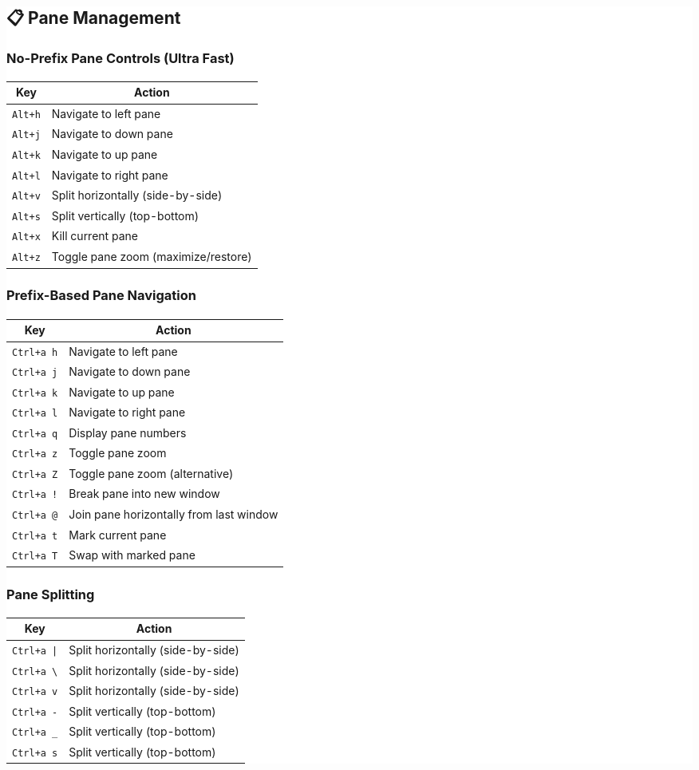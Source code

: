 
## 📋 Pane Management

### **No-Prefix Pane Controls (Ultra Fast)**
| Key | Action |
|-----|--------|
| `Alt+h` | Navigate to left pane |
| `Alt+j` | Navigate to down pane |
| `Alt+k` | Navigate to up pane |
| `Alt+l` | Navigate to right pane |
| `Alt+v` | Split horizontally (side-by-side) |
| `Alt+s` | Split vertically (top-bottom) |
| `Alt+x` | Kill current pane |
| `Alt+z` | Toggle pane zoom (maximize/restore) |

### **Prefix-Based Pane Navigation**
| Key | Action |
|-----|--------|
| `Ctrl+a h` | Navigate to left pane |
| `Ctrl+a j` | Navigate to down pane |
| `Ctrl+a k` | Navigate to up pane |
| `Ctrl+a l` | Navigate to right pane |
| `Ctrl+a q` | Display pane numbers |
| `Ctrl+a z` | Toggle pane zoom |
| `Ctrl+a Z` | Toggle pane zoom (alternative) |
| `Ctrl+a !` | Break pane into new window |
| `Ctrl+a @` | Join pane horizontally from last window |
| `Ctrl+a t` | Mark current pane |
| `Ctrl+a T` | Swap with marked pane |

### **Pane Splitting**
| Key | Action |
|-----|--------|
| `Ctrl+a \|` | Split horizontally (side-by-side) |
| `Ctrl+a \` | Split horizontally (side-by-side) |
| `Ctrl+a v` | Split horizontally (side-by-side) |
| `Ctrl+a -` | Split vertically (top-bottom) |
| `Ctrl+a _` | Split vertically (top-bottom) |
| `Ctrl+a s` | Split vertically (top-bottom) |

